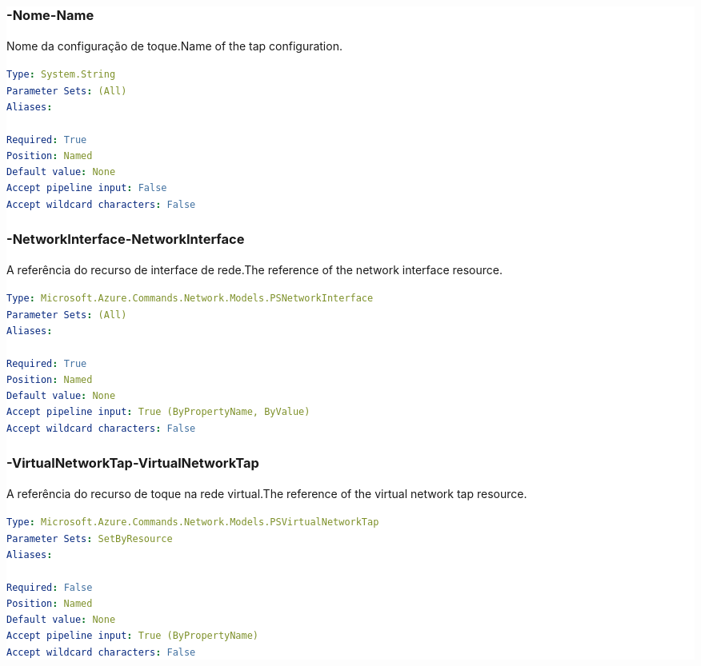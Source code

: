 ### <span data-ttu-id="cccbe-118">-Nome</span><span class="sxs-lookup"><span data-stu-id="cccbe-118">-Name</span></span>
<span data-ttu-id="cccbe-119">Nome da configuração de toque.</span><span class="sxs-lookup"><span data-stu-id="cccbe-119">Name of the tap configuration.</span></span>

```yaml
Type: System.String
Parameter Sets: (All)
Aliases:

Required: True
Position: Named
Default value: None
Accept pipeline input: False
Accept wildcard characters: False
```

### <span data-ttu-id="cccbe-120">-NetworkInterface</span><span class="sxs-lookup"><span data-stu-id="cccbe-120">-NetworkInterface</span></span>
<span data-ttu-id="cccbe-121">A referência do recurso de interface de rede.</span><span class="sxs-lookup"><span data-stu-id="cccbe-121">The reference of the network interface resource.</span></span>

```yaml
Type: Microsoft.Azure.Commands.Network.Models.PSNetworkInterface
Parameter Sets: (All)
Aliases:

Required: True
Position: Named
Default value: None
Accept pipeline input: True (ByPropertyName, ByValue)
Accept wildcard characters: False
```

### <span data-ttu-id="cccbe-122">-VirtualNetworkTap</span><span class="sxs-lookup"><span data-stu-id="cccbe-122">-VirtualNetworkTap</span></span>
<span data-ttu-id="cccbe-123">A referência do recurso de toque na rede virtual.</span><span class="sxs-lookup"><span data-stu-id="cccbe-123">The reference of the virtual network tap resource.</span></span>

```yaml
Type: Microsoft.Azure.Commands.Network.Models.PSVirtualNetworkTap
Parameter Sets: SetByResource
Aliases:

Required: False
Position: Named
Default value: None
Accept pipeline input: True (ByPropertyName)
Accept wildcard characters: False
```
